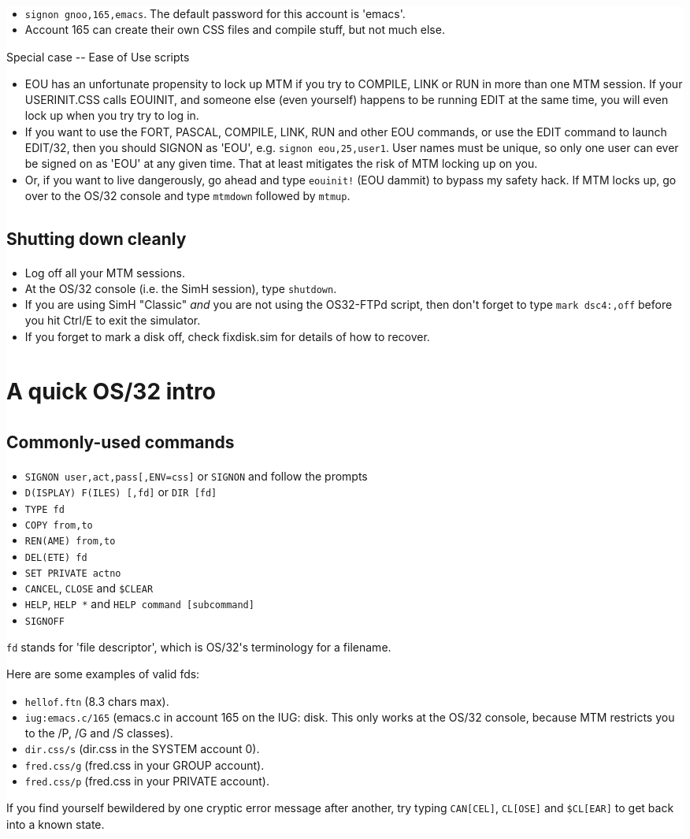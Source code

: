- `signon gnoo,165,emacs`. The default password for this account is 'emacs'.
- Account 165 can create their own CSS files and compile stuff, but not much else.

Special case -- Ease of Use scripts

- EOU has an unfortunate propensity to lock up MTM if you try to COMPILE, LINK or RUN in more than one MTM session. If your USERINIT.CSS calls EOUINIT, and someone else (even yourself) happens to be running EDIT at the same time, you will even lock up when you try try to log in.
- If you want to use the FORT, PASCAL, COMPILE, LINK, RUN and other EOU commands, or use the EDIT command to launch EDIT/32, then you should SIGNON as 'EOU', e.g. `signon eou,25,user1`. User names must be unique, so only one user can ever be signed on as 'EOU' at any given time. That at least mitigates the risk of MTM locking up on you.
- Or, if you want to live dangerously, go ahead and type `eouinit!` (EOU dammit) to bypass my safety hack. If MTM locks up, go over to the OS/32 console and type `mtmdown` followed by `mtmup`.

## Shutting down cleanly

- Log off all your MTM sessions.
- At the OS/32 console (i.e. the SimH session), type `shutdown`.
- If you are using SimH "Classic" *and* you are not using the OS32-FTPd script, then don't forget to type `mark dsc4:,off` before you hit Ctrl/E to exit the simulator.
- If you forget to mark a disk off, check fixdisk.sim for details of how to recover.


#
# A quick OS/32 intro

## Commonly-used commands

- `SIGNON user,act,pass[,ENV=css]` or `SIGNON` and follow the prompts
- `D(ISPLAY) F(ILES) [,fd]` or `DIR [fd]`
- `TYPE fd`
- `COPY from,to`
- `REN(AME) from,to`
- `DEL(ETE) fd`
- `SET PRIVATE actno`
- `CANCEL`, `CLOSE` and `$CLEAR`
- `HELP`, `HELP *` and `HELP command [subcommand]`
- `SIGNOFF`

`fd` stands for 'file descriptor', which is OS/32's terminology for a filename.

Here are some examples of valid fds:

- `hellof.ftn` (8.3 chars max).
- `iug:emacs.c/165` (emacs.c in account 165 on the IUG: disk. This only works at the OS/32 console, because MTM restricts you to the /P, /G and /S classes).
- `dir.css/s` (dir.css in the SYSTEM account 0).
- `fred.css/g` (fred.css in your GROUP account).
- `fred.css/p` (fred.css in your PRIVATE account).

If you find yourself bewildered by one cryptic error message after another, try typing `CAN[CEL]`, `CL[OSE]` and `$CL[EAR]` to get back into a known state.
